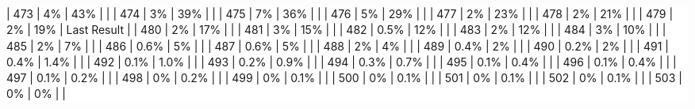 | 473 | 4% | 43% |  |
| 474 | 3% | 39% |  |
| 475 | 7% | 36% |  |
| 476 | 5% | 29% |  |
| 477 | 2% | 23% |  |
| 478 | 2% | 21% |  |
| 479 | 2% | 19% | Last Result |
| 480 | 2% | 17% |  |
| 481 | 3% | 15% |  |
| 482 | 0.5% | 12% |  |
| 483 | 2% | 12% |  |
| 484 | 3% | 10% |  |
| 485 | 2% | 7% |  |
| 486 | 0.6% | 5% |  |
| 487 | 0.6% | 5% |  |
| 488 | 2% | 4% |  |
| 489 | 0.4% | 2% |  |
| 490 | 0.2% | 2% |  |
| 491 | 0.4% | 1.4% |  |
| 492 | 0.1% | 1.0% |  |
| 493 | 0.2% | 0.9% |  |
| 494 | 0.3% | 0.7% |  |
| 495 | 0.1% | 0.4% |  |
| 496 | 0.1% | 0.4% |  |
| 497 | 0.1% | 0.2% |  |
| 498 | 0% | 0.2% |  |
| 499 | 0% | 0.1% |  |
| 500 | 0% | 0.1% |  |
| 501 | 0% | 0.1% |  |
| 502 | 0% | 0.1% |  |
| 503 | 0% | 0% |  |

